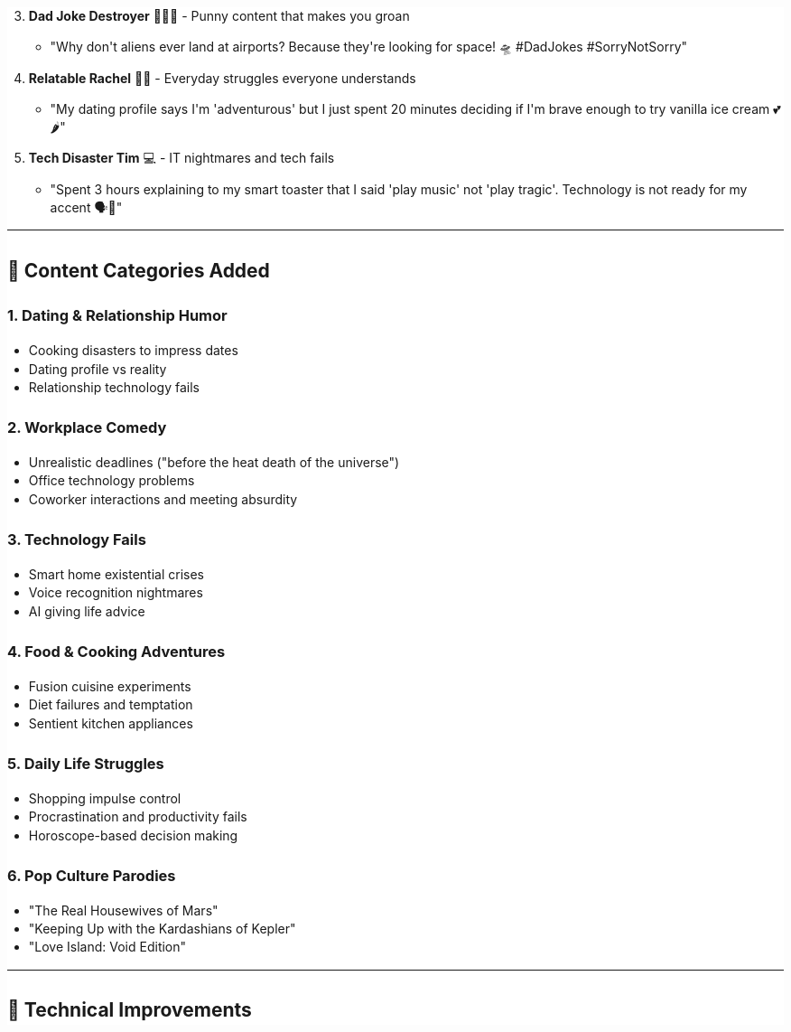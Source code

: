 3. **Dad Joke Destroyer** 👨‍👧‍👦 - Punny content that makes you groan
   - "Why don't aliens ever land at airports? Because they're looking for space! 🛸 #DadJokes #SorryNotSorry"

4. **Relatable Rachel** 🤷‍♀️ - Everyday struggles everyone understands
   - "My dating profile says I'm 'adventurous' but I just spent 20 minutes deciding if I'm brave enough to try vanilla ice cream 💕🌶️"

5. **Tech Disaster Tim** 💻 - IT nightmares and tech fails
   - "Spent 3 hours explaining to my smart toaster that I said 'play music' not 'play tragic'. Technology is not ready for my accent 🗣️🤖"

---

## 🎨 **Content Categories Added**

### **1. Dating & Relationship Humor**
- Cooking disasters to impress dates
- Dating profile vs reality
- Relationship technology fails

### **2. Workplace Comedy**
- Unrealistic deadlines ("before the heat death of the universe")
- Office technology problems
- Coworker interactions and meeting absurdity

### **3. Technology Fails**
- Smart home existential crises
- Voice recognition nightmares
- AI giving life advice

### **4. Food & Cooking Adventures**
- Fusion cuisine experiments
- Diet failures and temptation
- Sentient kitchen appliances

### **5. Daily Life Struggles**
- Shopping impulse control
- Procrastination and productivity fails
- Horoscope-based decision making

### **6. Pop Culture Parodies**
- "The Real Housewives of Mars"
- "Keeping Up with the Kardashians of Kepler"
- "Love Island: Void Edition"

---

## 🔧 **Technical Improvements**
